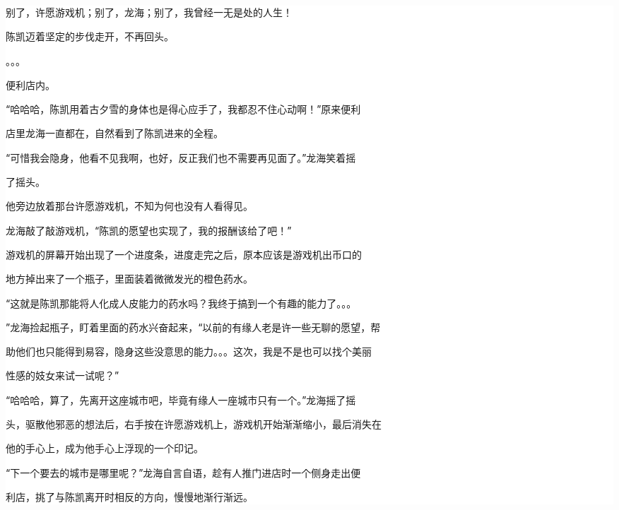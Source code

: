 别了，许愿游戏机；别了，龙海；别了，我曾经一无是处的人生！

陈凯迈着坚定的步伐走开，不再回头。

。。。

便利店内。

“哈哈哈，陈凯用着古夕雪的身体也是得心应手了，我都忍不住心动啊！”原来便利

店里龙海一直都在，自然看到了陈凯进来的全程。

“可惜我会隐身，他看不见我啊，也好，反正我们也不需要再见面了。”龙海笑着摇

了摇头。

他旁边放着那台许愿游戏机，不知为何也没有人看得见。

龙海敲了敲游戏机，“陈凯的愿望也实现了，我的报酬该给了吧！”

游戏机的屏幕开始出现了一个进度条，进度走完之后，原本应该是游戏机出币口的

地方掉出来了一个瓶子，里面装着微微发光的橙色药水。

“这就是陈凯那能将人化成人皮能力的药水吗？我终于搞到一个有趣的能力了。。。

”龙海捡起瓶子，盯着里面的药水兴奋起来，“以前的有缘人老是许一些无聊的愿望，帮

助他们也只能得到易容，隐身这些没意思的能力。。。这次，我是不是也可以找个美丽

性感的妓女来试一试呢？”

“哈哈哈，算了，先离开这座城市吧，毕竟有缘人一座城市只有一个。”龙海摇了摇

头，驱散他邪恶的想法后，右手按在许愿游戏机上，游戏机开始渐渐缩小，最后消失在

他的手心上，成为他手心上浮现的一个印记。

“下一个要去的城市是哪里呢？”龙海自言自语，趁有人推门进店时一个侧身走出便

利店，挑了与陈凯离开时相反的方向，慢慢地渐行渐远。


